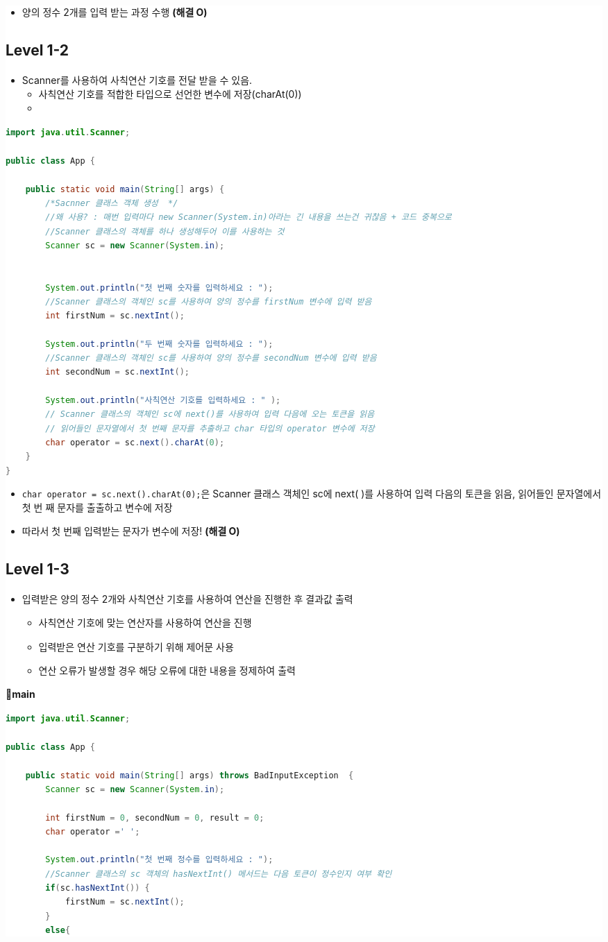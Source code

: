 - 양의 정수 2개를 입력 받는 과정 수행 **(해결 O)**

## **Level 1-2**
- Scanner를 사용하여 사칙연산 기호를 전달 받을 수 있음.
	- 사칙연산 기호를 적합한 타입으로 선언한 변수에 저장(charAt(0))
	- 
```java
import java.util.Scanner;

public class App {

    public static void main(String[] args) {
        /*Sacnner 클래스 객체 생성  */
        //왜 사용? : 매번 입력마다 new Scanner(System.in)아라는 긴 내용을 쓰는건 귀찮음 + 코드 중복으로
        //Scanner 클래스의 객체를 하나 생성해두어 이를 사용하는 것
        Scanner sc = new Scanner(System.in);


        System.out.println("첫 번째 숫자를 입력하세요 : ");
        //Scanner 클래스의 객체인 sc를 사용하여 양의 정수를 firstNum 변수에 입력 받음
        int firstNum = sc.nextInt();

        System.out.println("두 번째 숫자를 입력하세요 : ");
        //Scanner 클래스의 객체인 sc를 사용하여 양의 정수를 secondNum 변수에 입력 받음
        int secondNum = sc.nextInt();

        System.out.println("사칙연산 기호를 입력하세요 : " );
        // Scanner 클래스의 객체인 sc에 next()를 사용하여 입력 다음에 오는 토큰을 읽음
        // 읽어들인 문자열에서 첫 번째 문자를 추출하고 char 타입의 operator 변수에 저장
        char operator = sc.next().charAt(0);
    }
}
```

- ```char operator = sc.next().charAt(0);```은 Scanner 클래스 객체인 sc에 next( )를 사용하여 입력 다음의 토큰을 읽음, 읽어들인 문자열에서 첫 번 째 문자를 출출하고 변수에 저장

- 따라서 첫 번째 입력받는 문자가 변수에 저장! **(해결 O)**


## **Level 1-3**
- 입력받은 양의 정수 2개와 사칙연산 기호를 사용하여 연산을 진행한 후 결과값 출력
	- 사칙연산 기호에 맞는 연산자를 사용하여 연산을 진행
	
	- 입력받은 연산 기호를 구분하기 위해 제어문 사용
	- 연산 오류가 발생할 경우 해당 오류에 대한 내용을 정제하여 출력

**📌main**
```java
import java.util.Scanner;

public class App {

    public static void main(String[] args) throws BadInputException  {
        Scanner sc = new Scanner(System.in);

        int firstNum = 0, secondNum = 0, result = 0;
        char operator =' ';

        System.out.println("첫 번째 정수를 입력하세요 : ");
        //Scanner 클래스의 sc 객체의 hasNextInt() 메서드는 다음 토큰이 정수인지 여부 확인
        if(sc.hasNextInt()) {
            firstNum = sc.nextInt();
        }
        else{
```